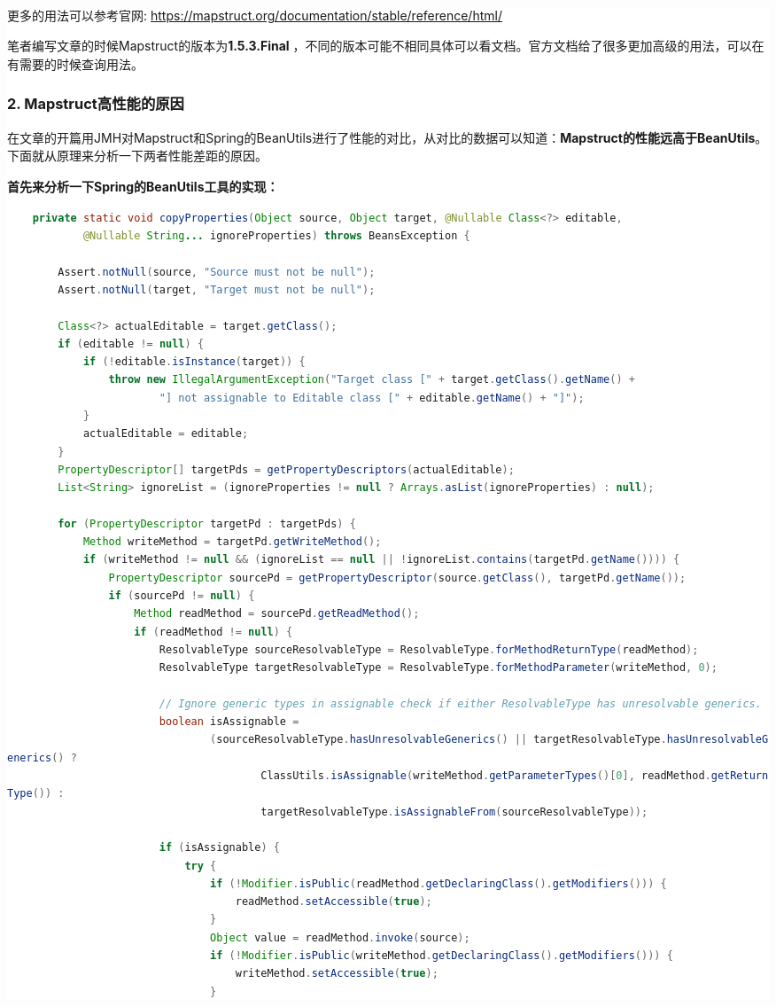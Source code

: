 更多的用法可以参考官网: https://mapstruct.org/documentation/stable/reference/html/

笔者编写文章的时候Mapstruct的版本为**1.5.3.Final** ，不同的版本可能不相同具体可以看文档。官方文档给了很多更加高级的用法，可以在有需要的时候查询用法。

### 2. Mapstruct高性能的原因

在文章的开篇用JMH对Mapstruct和Spring的BeanUtils进行了性能的对比，从对比的数据可以知道：**Mapstruct的性能远高于BeanUtils**。下面就从原理来分析一下两者性能差距的原因。

**首先来分析一下Spring的BeanUtils工具的实现：**

```java
	private static void copyProperties(Object source, Object target, @Nullable Class<?> editable,
			@Nullable String... ignoreProperties) throws BeansException {

		Assert.notNull(source, "Source must not be null");
		Assert.notNull(target, "Target must not be null");

		Class<?> actualEditable = target.getClass();
		if (editable != null) {
			if (!editable.isInstance(target)) {
				throw new IllegalArgumentException("Target class [" + target.getClass().getName() +
						"] not assignable to Editable class [" + editable.getName() + "]");
			}
			actualEditable = editable;
		}
		PropertyDescriptor[] targetPds = getPropertyDescriptors(actualEditable);
		List<String> ignoreList = (ignoreProperties != null ? Arrays.asList(ignoreProperties) : null);

		for (PropertyDescriptor targetPd : targetPds) {
			Method writeMethod = targetPd.getWriteMethod();
			if (writeMethod != null && (ignoreList == null || !ignoreList.contains(targetPd.getName()))) {
				PropertyDescriptor sourcePd = getPropertyDescriptor(source.getClass(), targetPd.getName());
				if (sourcePd != null) {
					Method readMethod = sourcePd.getReadMethod();
					if (readMethod != null) {
						ResolvableType sourceResolvableType = ResolvableType.forMethodReturnType(readMethod);
						ResolvableType targetResolvableType = ResolvableType.forMethodParameter(writeMethod, 0);

						// Ignore generic types in assignable check if either ResolvableType has unresolvable generics.
						boolean isAssignable =
								(sourceResolvableType.hasUnresolvableGenerics() || targetResolvableType.hasUnresolvableGenerics() ?
										ClassUtils.isAssignable(writeMethod.getParameterTypes()[0], readMethod.getReturnType()) :
										targetResolvableType.isAssignableFrom(sourceResolvableType));

						if (isAssignable) {
							try {
								if (!Modifier.isPublic(readMethod.getDeclaringClass().getModifiers())) {
									readMethod.setAccessible(true);
								}
								Object value = readMethod.invoke(source);
								if (!Modifier.isPublic(writeMethod.getDeclaringClass().getModifiers())) {
									writeMethod.setAccessible(true);
								}
```
